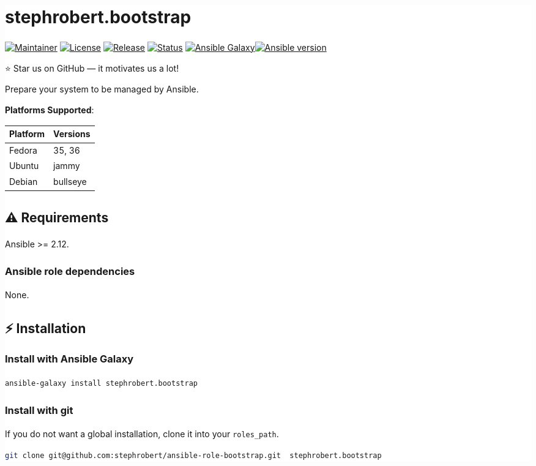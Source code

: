 # stephrobert.bootstrap

[![Maintainer](https://img.shields.io/badge/maintained%20by-stephrobert-e00000?style=flat-square)](https://github.com/stephrobert)
[![License](https://img.shields.io/github/license/stephrobert/ansible-role-bootstrap?style=flat-square)](https://github.com/stephrobert/ansible-role-bootstrap/blob/main/LICENSE)
[![Release](https://img.shields.io/github/v/release/stephrobert/ansible-role-bootstrap?style=flat-square)](https://github.com/stephrobert/ansible-role-bootstrap/releases)
[![Status](https://img.shields.io/github/workflow/status/stephrobert/ansible-role-bootstrap/Ansible%20Molecule?style=flat-square&label=tests)](https://github.com/stephrobert/ansible-role-bootstrap/actions?query=workflow%3A%22Ansible+Molecule%22)
[![Ansible Galaxy](https://img.shields.io/badge/ansible-galaxy-black.svg?style=flat-square&logo=ansible)](https://galaxy.ansible.com/stephrobert/bootstrap)[![Ansible version](https://img.shields.io/badge/ansible-%3E%3D2.10-black.svg?style=flat-square&logo=ansible)](https://github.com/ansible/ansible)

⭐ Star us on GitHub — it motivates us a lot!

Prepare your system to be managed by Ansible.

**Platforms Supported**:

| Platform | Versions |
|----------|----------|
| Fedora | 35, 36 |
| Ubuntu | jammy |
| Debian | bullseye |

## ⚠️ Requirements

Ansible >= 2.12.

### Ansible role dependencies

None.

## ⚡ Installation

### Install with Ansible Galaxy

```shell
ansible-galaxy install stephrobert.bootstrap
```

### Install with git

If you do not want a global installation, clone it into your `roles_path`.

```bash
git clone git@github.com:stephrobert/ansible-role-bootstrap.git  stephrobert.bootstrap
```
